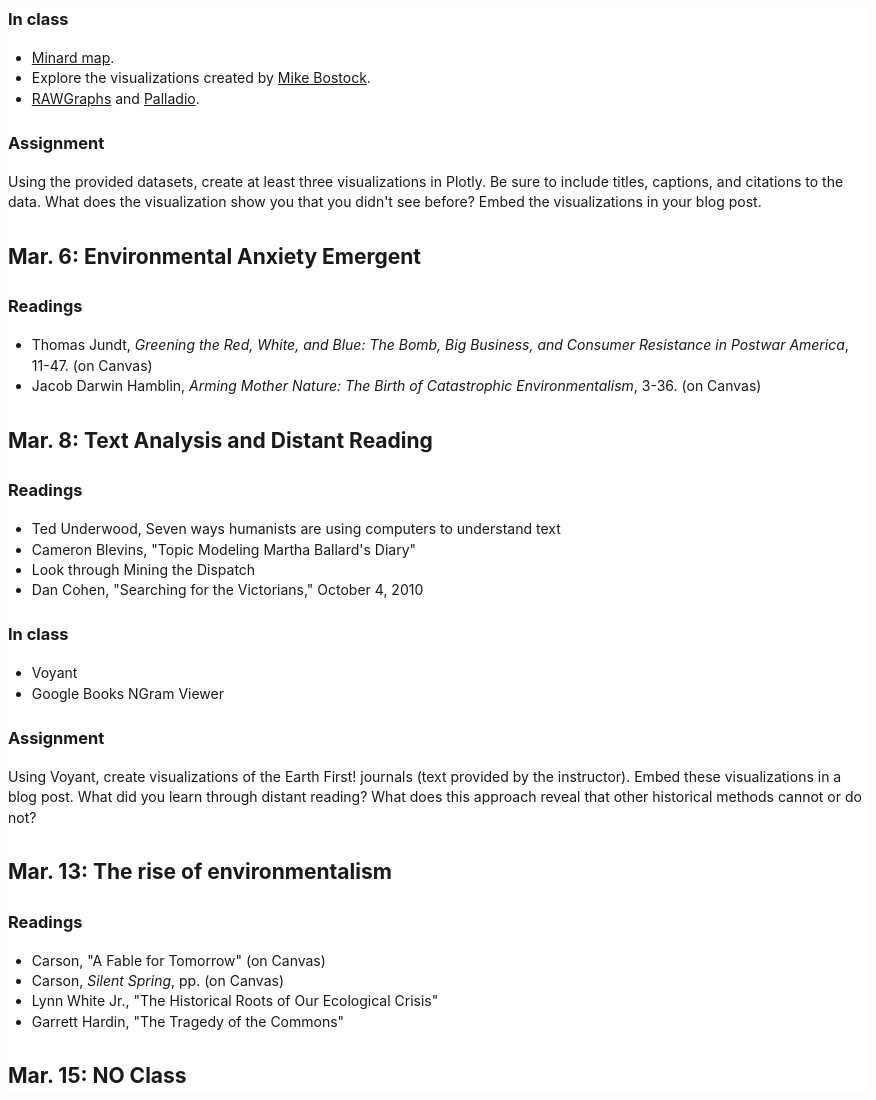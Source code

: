 ### In class

- [Minard map](http://en.wikipedia.org/wiki/Charles_Joseph_Minard#/media/File:Minard.png).
- Explore the visualizations created by [Mike Bostock](http://bost.ocks.org/mike/).
- [RAWGraphs](http://rawgraphs.io/) and [Palladio](http://palladio.designhumanities.org/).

### Assignment

Using the provided datasets, create at least three visualizations in Plotly. Be sure to include titles, captions, and citations to the data. What does the visualization show you that you didn't see before? Embed the visualizations in your blog post.

## Mar. 6: Environmental Anxiety Emergent

### Readings

- Thomas Jundt, *Greening the Red, White, and Blue: The Bomb, Big Business, and Consumer Resistance in Postwar America*, 11-47. (on Canvas)
- Jacob Darwin Hamblin, *Arming Mother Nature: The Birth of Catastrophic Environmentalism*, 3-36. (on Canvas)

## Mar. 8: Text Analysis and Distant Reading

### Readings

- Ted Underwood, Seven ways humanists are using computers to understand text
- Cameron Blevins, "Topic Modeling Martha Ballard's Diary"
- Look through Mining the Dispatch
- Dan Cohen, "Searching for the Victorians," October 4, 2010

### In class

- Voyant
- Google Books NGram Viewer

### Assignment

Using Voyant, create visualizations of the Earth First! journals (text provided by the instructor). Embed these visualizations in a blog post. What did you learn through distant reading? What does this approach reveal that other historical methods cannot or do not?

## Mar. 13: The rise of environmentalism

### Readings

- Carson, "A Fable for Tomorrow" (on Canvas)
- Carson, *Silent Spring*, pp. (on Canvas)
- Lynn White Jr., "The Historical Roots of Our Ecological Crisis"
- Garrett Hardin, "The Tragedy of the Commons"

## Mar. 15: NO Class
